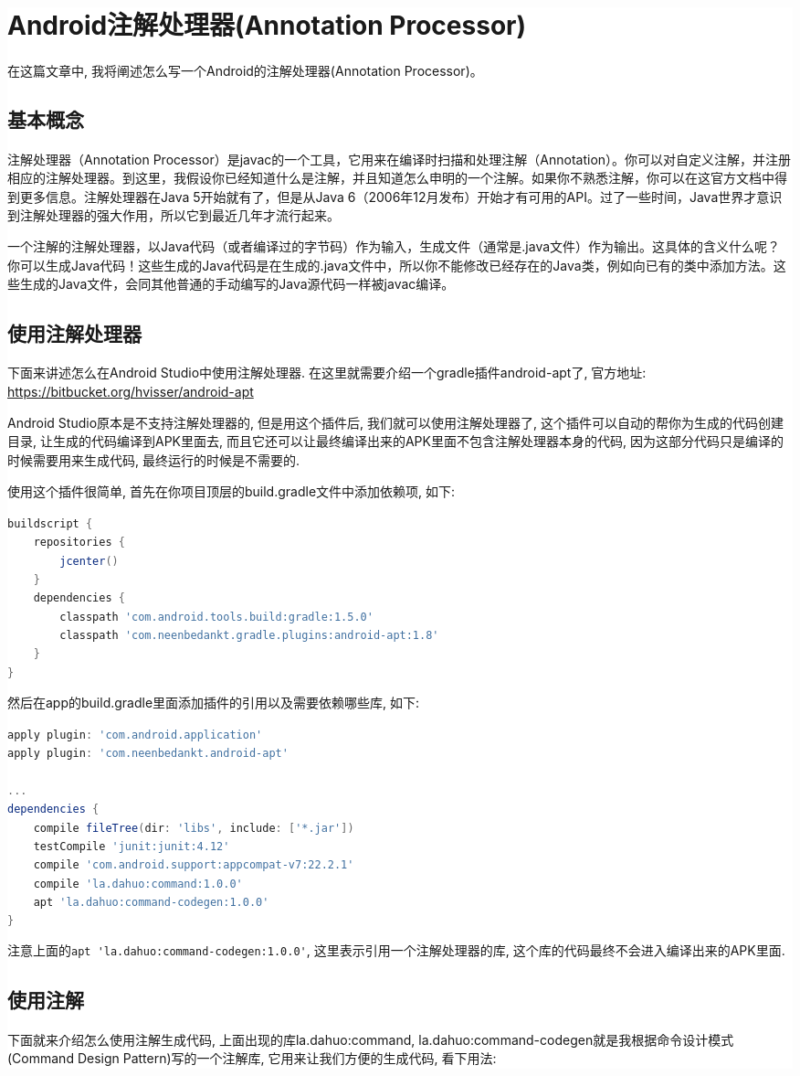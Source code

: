 ﻿# Android注解处理器(Annotation Processor)

在这篇文章中, 我将阐述怎么写一个Android的注解处理器(Annotation Processor)。

## 基本概念 ##
注解处理器（Annotation Processor）是javac的一个工具，它用来在编译时扫描和处理注解（Annotation）。你可以对自定义注解，并注册相应的注解处理器。到这里，我假设你已经知道什么是注解，并且知道怎么申明的一个注解。如果你不熟悉注解，你可以在这官方文档中得到更多信息。注解处理器在Java 5开始就有了，但是从Java 6（2006年12月发布）开始才有可用的API。过了一些时间，Java世界才意识到注解处理器的强大作用，所以它到最近几年才流行起来。

一个注解的注解处理器，以Java代码（或者编译过的字节码）作为输入，生成文件（通常是.java文件）作为输出。这具体的含义什么呢？你可以生成Java代码！这些生成的Java代码是在生成的.java文件中，所以你不能修改已经存在的Java类，例如向已有的类中添加方法。这些生成的Java文件，会同其他普通的手动编写的Java源代码一样被javac编译。

## 使用注解处理器 ##
下面来讲述怎么在Android Studio中使用注解处理器.
在这里就需要介绍一个gradle插件android-apt了, 
官方地址: https://bitbucket.org/hvisser/android-apt

Android Studio原本是不支持注解处理器的, 但是用这个插件后, 我们就可以使用注解处理器了, 这个插件可以自动的帮你为生成的代码创建目录, 让生成的代码编译到APK里面去, 而且它还可以让最终编译出来的APK里面不包含注解处理器本身的代码, 因为这部分代码只是编译的时候需要用来生成代码, 最终运行的时候是不需要的.

使用这个插件很简单, 首先在你项目顶层的build.gradle文件中添加依赖项, 如下:

```gradle
buildscript {
    repositories {
        jcenter()
    }
    dependencies {
        classpath 'com.android.tools.build:gradle:1.5.0'
        classpath 'com.neenbedankt.gradle.plugins:android-apt:1.8'
    }
}
```

然后在app的build.gradle里面添加插件的引用以及需要依赖哪些库, 如下:

```gradle
apply plugin: 'com.android.application'
apply plugin: 'com.neenbedankt.android-apt'

...
dependencies {
    compile fileTree(dir: 'libs', include: ['*.jar'])
    testCompile 'junit:junit:4.12'
    compile 'com.android.support:appcompat-v7:22.2.1'
    compile 'la.dahuo:command:1.0.0'
    apt 'la.dahuo:command-codegen:1.0.0'
}
```

注意上面的`apt 'la.dahuo:command-codegen:1.0.0'`, 这里表示引用一个注解处理器的库, 这个库的代码最终不会进入编译出来的APK里面.

## 使用注解 ##
下面就来介绍怎么使用注解生成代码, 上面出现的库la.dahuo:command, 
la.dahuo:command-codegen就是我根据命令设计模式(Command Design Pattern)写的一个注解库, 它用来让我们方便的生成代码, 看下用法:
